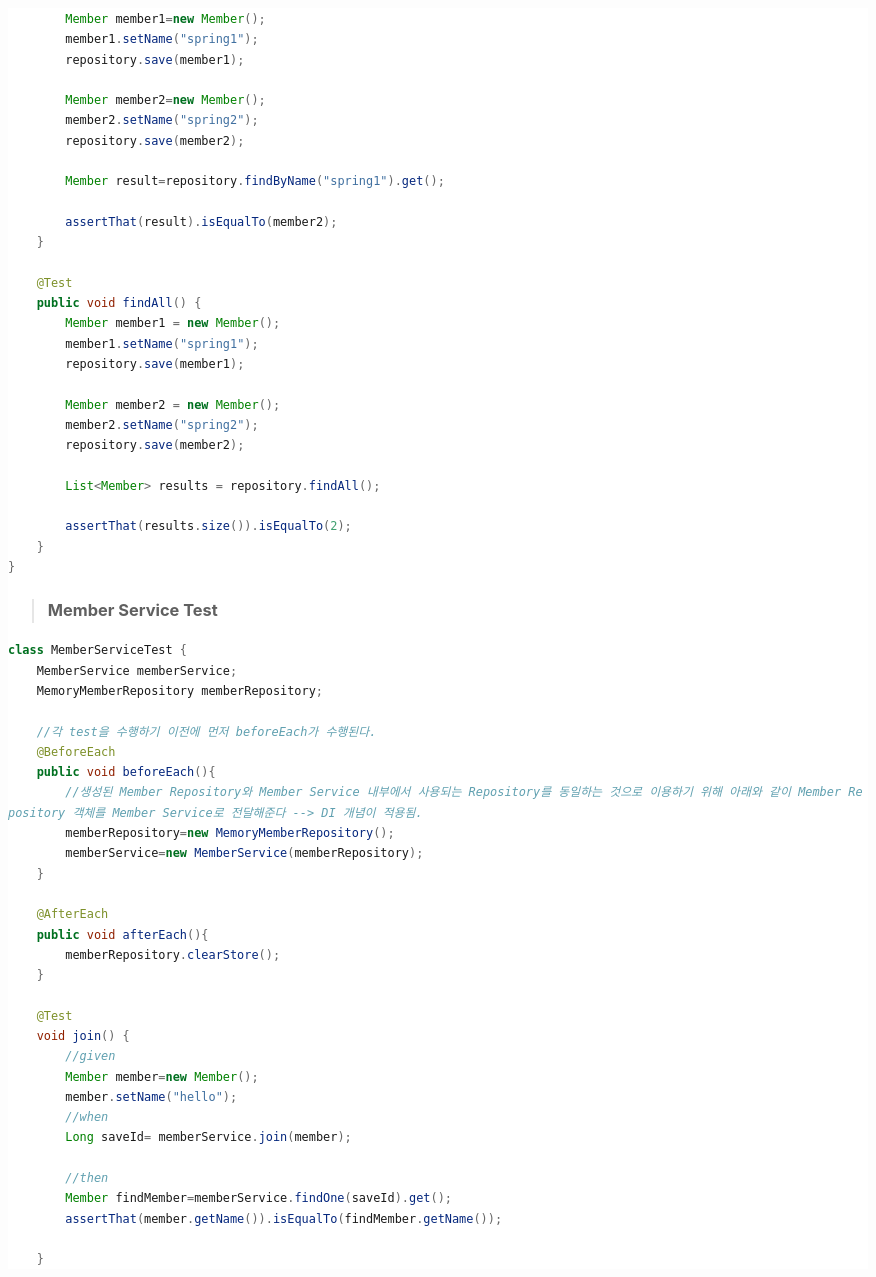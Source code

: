 ```java
        Member member1=new Member();
        member1.setName("spring1");
        repository.save(member1);

        Member member2=new Member();
        member2.setName("spring2");
        repository.save(member2);

        Member result=repository.findByName("spring1").get();

        assertThat(result).isEqualTo(member2);
    }

    @Test
    public void findAll() {
        Member member1 = new Member();
        member1.setName("spring1");
        repository.save(member1);

        Member member2 = new Member();
        member2.setName("spring2");
        repository.save(member2);

        List<Member> results = repository.findAll();

        assertThat(results.size()).isEqualTo(2);
    }
}
```
> ### Member Service Test

```java
class MemberServiceTest {
    MemberService memberService;
    MemoryMemberRepository memberRepository;

    //각 test을 수행하기 이전에 먼저 beforeEach가 수행된다.
    @BeforeEach
    public void beforeEach(){
        //생성된 Member Repository와 Member Service 내부에서 사용되는 Repository를 동일하는 것으로 이용하기 위해 아래와 같이 Member Repository 객체를 Member Service로 전달해준다 --> DI 개념이 적용됨.
        memberRepository=new MemoryMemberRepository();
        memberService=new MemberService(memberRepository);
    }

    @AfterEach
    public void afterEach(){
        memberRepository.clearStore();
    }

    @Test
    void join() {
        //given
        Member member=new Member();
        member.setName("hello");
        //when
        Long saveId= memberService.join(member);

        //then
        Member findMember=memberService.findOne(saveId).get();
        assertThat(member.getName()).isEqualTo(findMember.getName());

    }

```